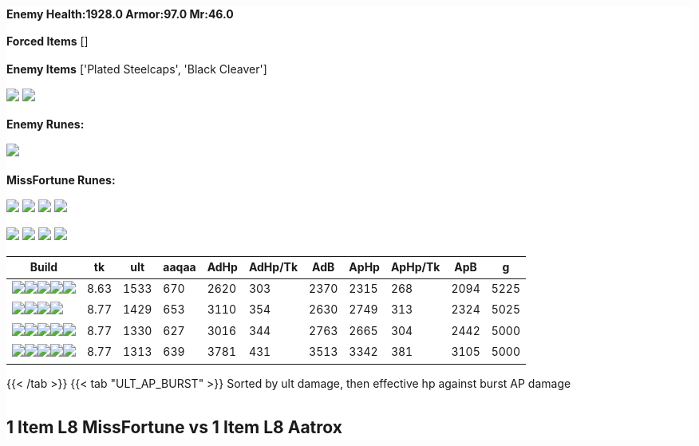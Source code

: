 **Enemy Health:1928.0 Armor:97.0 Mr:46.0**


**Forced Items** []








**Enemy Items** ['Plated Steelcaps', 'Black Cleaver']





![](/item/3047.png)
![](/item/3071.png)



**Enemy Runes:**





![](/StatMods/StatModsHealthScalingIcon.png)



**MissFortune Runes:**


![](/Styles/Precision/PressTheAttack/PressTheAttack.png)
![](/Styles/Precision/PresenceOfMind/PresenceOfMind.png)
![](/Styles/Precision/LegendAlacrity/LegendAlacrity.png)
![](/Styles/Precision/CutDown/CutDown.png)

![](/Styles/Sorcery/GatheringStorm/GatheringStorm.png)
![](/StatMods/StatModsAdaptiveForceIcon.png)
![](/StatMods/StatModsAdaptiveForceIcon.png)
![](/StatMods/StatModsHealthScalingIcon.png)





 Build |tk|ult|aaqaa|AdHp|AdHp/Tk|AdB|ApHp|ApHp/Tk|ApB|g
-|-|-|-|-|-|-|-|-|-|-
![](/item/6701.png)![](/item/1001.png)![](/item/1053.png)![](/item/1055.png)![](/item/1037.png)|8.63|1533|670|2620|303|2370|2315|268|2094|5225
![](/item/3072.png)![](/item/1001.png)![](/item/1055.png)![](/item/1037.png)|8.77|1429|653|3110|354|2630|2749|313|2324|5025
![](/item/3814.png)![](/item/1001.png)![](/item/1053.png)![](/item/1055.png)![](/item/1036.png)|8.77|1330|627|3016|344|2763|2665|304|2442|5000
![](/item/6673.png)![](/item/1001.png)![](/item/1053.png)![](/item/1055.png)![](/item/1036.png)|8.77|1313|639|3781|431|3513|3342|381|3105|5000
{{< /tab >}}
{{< tab "ULT_AP_BURST" >}}
Sorted by ult damage, then effective hp against burst AP damage
## 1 Item L8 MissFortune vs 1 Item L8 Aatrox
